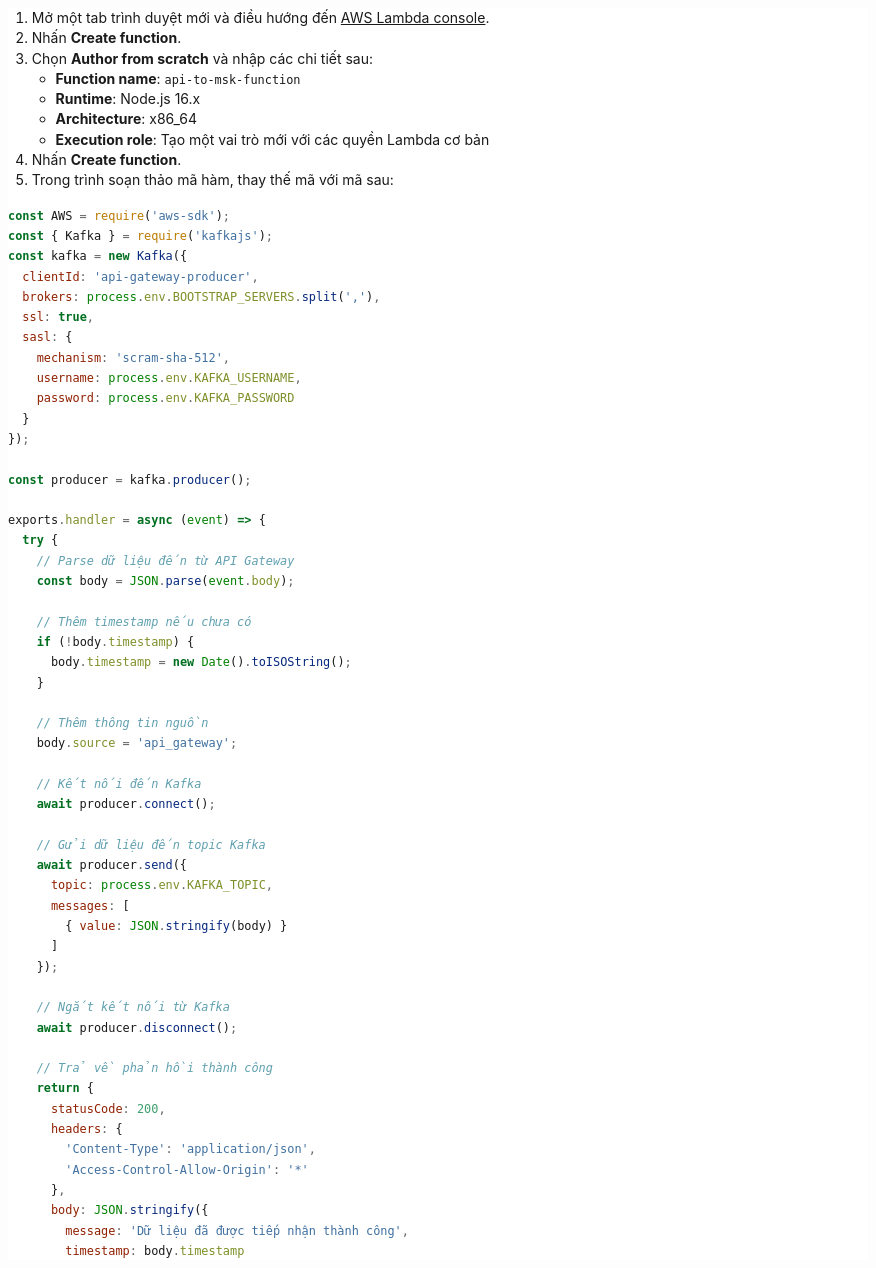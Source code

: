 1. Mở một tab trình duyệt mới và điều hướng đến [AWS Lambda console](https://console.aws.amazon.com/lambda/).
2. Nhấn **Create function**.
3. Chọn **Author from scratch** và nhập các chi tiết sau:
   - **Function name**: `api-to-msk-function`
   - **Runtime**: Node.js 16.x
   - **Architecture**: x86_64
   - **Execution role**: Tạo một vai trò mới với các quyền Lambda cơ bản
4. Nhấn **Create function**.
5. Trong trình soạn thảo mã hàm, thay thế mã với mã sau:

```javascript
const AWS = require('aws-sdk');
const { Kafka } = require('kafkajs');
const kafka = new Kafka({
  clientId: 'api-gateway-producer',
  brokers: process.env.BOOTSTRAP_SERVERS.split(','),
  ssl: true,
  sasl: {
    mechanism: 'scram-sha-512',
    username: process.env.KAFKA_USERNAME,
    password: process.env.KAFKA_PASSWORD
  }
});

const producer = kafka.producer();

exports.handler = async (event) => {
  try {
    // Parse dữ liệu đến từ API Gateway
    const body = JSON.parse(event.body);
    
    // Thêm timestamp nếu chưa có
    if (!body.timestamp) {
      body.timestamp = new Date().toISOString();
    }
    
    // Thêm thông tin nguồn
    body.source = 'api_gateway';
    
    // Kết nối đến Kafka
    await producer.connect();
    
    // Gửi dữ liệu đến topic Kafka
    await producer.send({
      topic: process.env.KAFKA_TOPIC,
      messages: [
        { value: JSON.stringify(body) }
      ]
    });
    
    // Ngắt kết nối từ Kafka
    await producer.disconnect();
    
    // Trả về phản hồi thành công
    return {
      statusCode: 200,
      headers: {
        'Content-Type': 'application/json',
        'Access-Control-Allow-Origin': '*'
      },
      body: JSON.stringify({ 
        message: 'Dữ liệu đã được tiếp nhận thành công',
        timestamp: body.timestamp
```